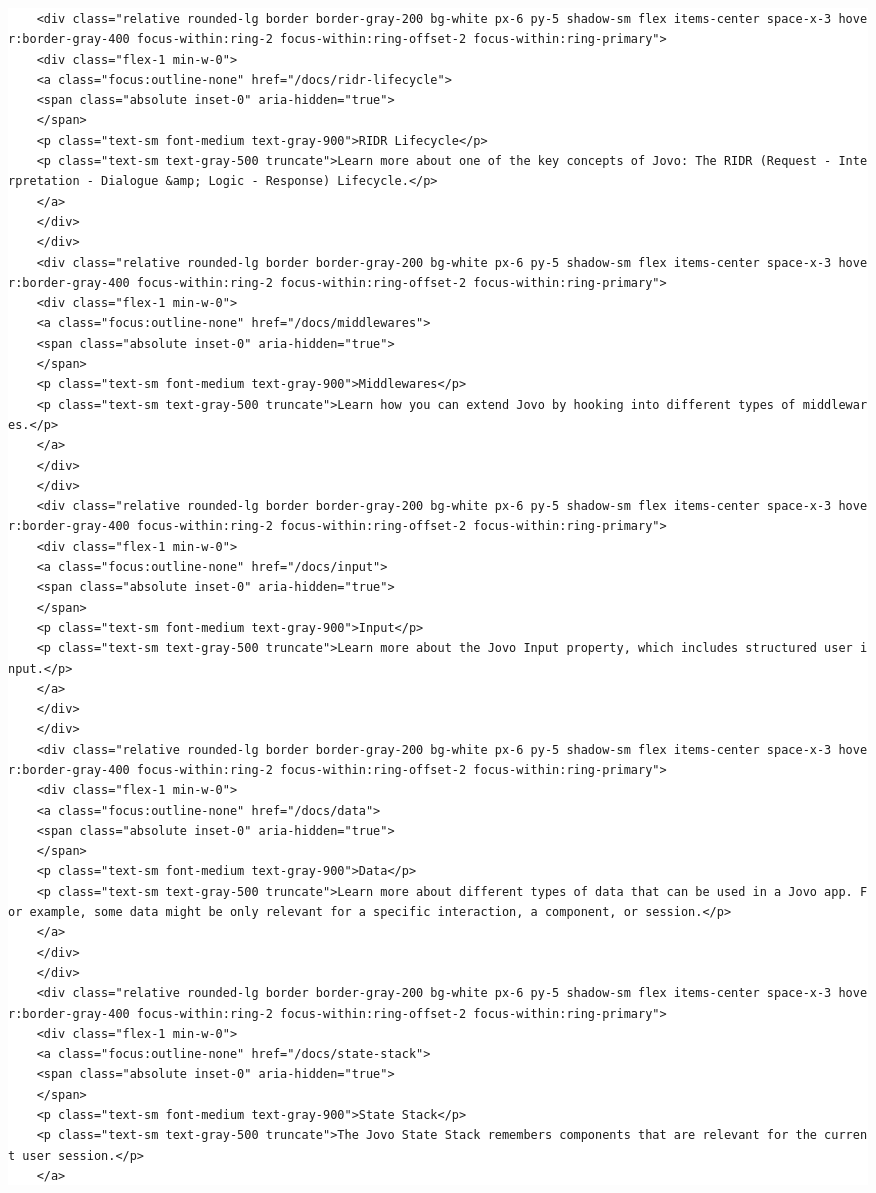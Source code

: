         <div class="relative rounded-lg border border-gray-200 bg-white px-6 py-5 shadow-sm flex items-center space-x-3 hover:border-gray-400 focus-within:ring-2 focus-within:ring-offset-2 focus-within:ring-primary">
        <div class="flex-1 min-w-0">
        <a class="focus:outline-none" href="/docs/ridr-lifecycle">
        <span class="absolute inset-0" aria-hidden="true">
        </span>
        <p class="text-sm font-medium text-gray-900">RIDR Lifecycle</p>
        <p class="text-sm text-gray-500 truncate">Learn more about one of the key concepts of Jovo: The RIDR (Request - Interpretation - Dialogue &amp; Logic - Response) Lifecycle.</p>
        </a>
        </div>
        </div>
        <div class="relative rounded-lg border border-gray-200 bg-white px-6 py-5 shadow-sm flex items-center space-x-3 hover:border-gray-400 focus-within:ring-2 focus-within:ring-offset-2 focus-within:ring-primary">
        <div class="flex-1 min-w-0">
        <a class="focus:outline-none" href="/docs/middlewares">
        <span class="absolute inset-0" aria-hidden="true">
        </span>
        <p class="text-sm font-medium text-gray-900">Middlewares</p>
        <p class="text-sm text-gray-500 truncate">Learn how you can extend Jovo by hooking into different types of middlewares.</p>
        </a>
        </div>
        </div>
        <div class="relative rounded-lg border border-gray-200 bg-white px-6 py-5 shadow-sm flex items-center space-x-3 hover:border-gray-400 focus-within:ring-2 focus-within:ring-offset-2 focus-within:ring-primary">
        <div class="flex-1 min-w-0">
        <a class="focus:outline-none" href="/docs/input">
        <span class="absolute inset-0" aria-hidden="true">
        </span>
        <p class="text-sm font-medium text-gray-900">Input</p>
        <p class="text-sm text-gray-500 truncate">Learn more about the Jovo Input property, which includes structured user input.</p>
        </a>
        </div>
        </div>
        <div class="relative rounded-lg border border-gray-200 bg-white px-6 py-5 shadow-sm flex items-center space-x-3 hover:border-gray-400 focus-within:ring-2 focus-within:ring-offset-2 focus-within:ring-primary">
        <div class="flex-1 min-w-0">
        <a class="focus:outline-none" href="/docs/data">
        <span class="absolute inset-0" aria-hidden="true">
        </span>
        <p class="text-sm font-medium text-gray-900">Data</p>
        <p class="text-sm text-gray-500 truncate">Learn more about different types of data that can be used in a Jovo app. For example, some data might be only relevant for a specific interaction, a component, or session.</p>
        </a>
        </div>
        </div>
        <div class="relative rounded-lg border border-gray-200 bg-white px-6 py-5 shadow-sm flex items-center space-x-3 hover:border-gray-400 focus-within:ring-2 focus-within:ring-offset-2 focus-within:ring-primary">
        <div class="flex-1 min-w-0">
        <a class="focus:outline-none" href="/docs/state-stack">
        <span class="absolute inset-0" aria-hidden="true">
        </span>
        <p class="text-sm font-medium text-gray-900">State Stack</p>
        <p class="text-sm text-gray-500 truncate">The Jovo State Stack remembers components that are relevant for the current user session.</p>
        </a>